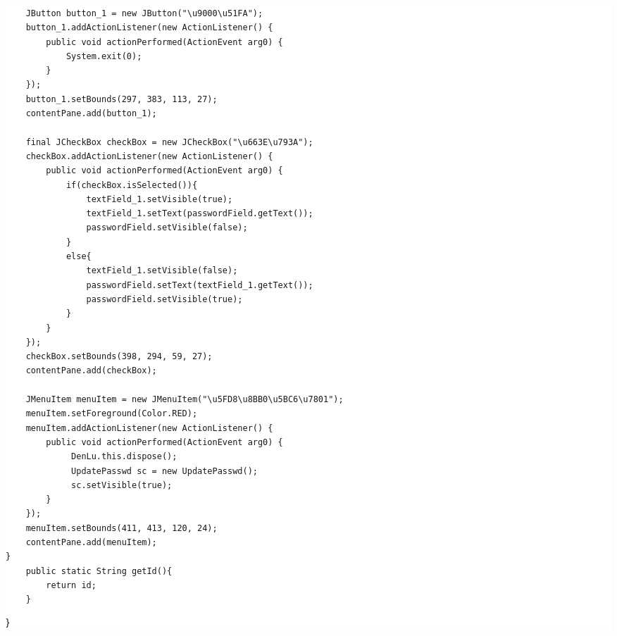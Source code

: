		JButton button_1 = new JButton("\u9000\u51FA");
		button_1.addActionListener(new ActionListener() {
			public void actionPerformed(ActionEvent arg0) {
				System.exit(0);
			}
		});
		button_1.setBounds(297, 383, 113, 27);
		contentPane.add(button_1);
		
		final JCheckBox checkBox = new JCheckBox("\u663E\u793A");
		checkBox.addActionListener(new ActionListener() {
			public void actionPerformed(ActionEvent arg0) {
				if(checkBox.isSelected()){
					textField_1.setVisible(true);
					textField_1.setText(passwordField.getText());
					passwordField.setVisible(false);
				}
				else{
					textField_1.setVisible(false);
					passwordField.setText(textField_1.getText());
					passwordField.setVisible(true);
				}
			}
		});
		checkBox.setBounds(398, 294, 59, 27);
		contentPane.add(checkBox);
		
		JMenuItem menuItem = new JMenuItem("\u5FD8\u8BB0\u5BC6\u7801");
		menuItem.setForeground(Color.RED);
		menuItem.addActionListener(new ActionListener() {
			public void actionPerformed(ActionEvent arg0) {
				 DenLu.this.dispose();
				 UpdatePasswd sc = new UpdatePasswd();
				 sc.setVisible(true);
			}
		});
		menuItem.setBounds(411, 413, 120, 24);
		contentPane.add(menuItem);
	}
		public static String getId(){
			return id;	
		}
}
	
